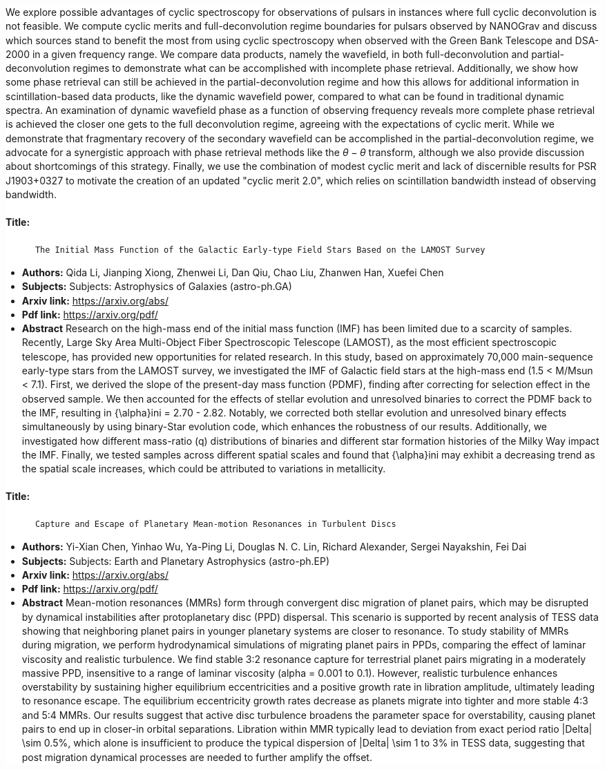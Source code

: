  We explore possible advantages of cyclic spectroscopy for observations of pulsars in instances where full cyclic deconvolution is not feasible. We compute cyclic merits and full-deconvolution regime boundaries for pulsars observed by NANOGrav and discuss which sources stand to benefit the most from using cyclic spectroscopy when observed with the Green Bank Telescope and DSA-2000 in a given frequency range. We compare data products, namely the wavefield, in both full-deconvolution and partial-deconvolution regimes to demonstrate what can be accomplished with incomplete phase retrieval. Additionally, we show how some phase retrieval can still be achieved in the partial-deconvolution regime and how this allows for additional information in scintillation-based data products, like the dynamic wavefield power, compared to what can be found in traditional dynamic spectra. An examination of dynamic wavefield phase as a function of observing frequency reveals more complete phase retrieval is achieved the closer one gets to the full deconvolution regime, agreeing with the expectations of cyclic merit. While we demonstrate that fragmentary recovery of the secondary wavefield can be accomplished in the partial-deconvolution regime, we advocate for a synergistic approach with phase retrieval methods like the $\theta-\theta$ transform, although we also provide discussion about shortcomings of this strategy. Finally, we use the combination of modest cyclic merit and lack of discernible results for PSR J1903$+$0327 to motivate the creation of an updated "cyclic merit 2.0", which relies on scintillation bandwidth instead of observing bandwidth.
#### Title:
          The Initial Mass Function of the Galactic Early-type Field Stars Based on the LAMOST Survey
 - **Authors:** Qida Li, Jianping Xiong, Zhenwei Li, Dan Qiu, Chao Liu, Zhanwen Han, Xuefei Chen
 - **Subjects:** Subjects:
Astrophysics of Galaxies (astro-ph.GA)
 - **Arxiv link:** https://arxiv.org/abs/
 - **Pdf link:** https://arxiv.org/pdf/
 - **Abstract**
 Research on the high-mass end of the initial mass function (IMF) has been limited due to a scarcity of samples. Recently, Large Sky Area Multi-Object Fiber Spectroscopic Telescope (LAMOST), as the most efficient spectroscopic telescope, has provided new opportunities for related research. In this study, based on approximately 70,000 main-sequence early-type stars from the LAMOST survey, we investigated the IMF of Galactic field stars at the high-mass end (1.5 < M/Msun < 7.1). First, we derived the slope of the present-day mass function (PDMF), finding after correcting for selection effect in the observed sample. We then accounted for the effects of stellar evolution and unresolved binaries to correct the PDMF back to the IMF, resulting in {\alpha}ini = 2.70 - 2.82. Notably, we corrected both stellar evolution and unresolved binary effects simultaneously by using binary-Star evolution code, which enhances the robustness of our results. Additionally, we investigated how different mass-ratio (q) distributions of binaries and different star formation histories of the Milky Way impact the IMF. Finally, we tested samples across different spatial scales and found that {\alpha}ini may exhibit a decreasing trend as the spatial scale increases, which could be attributed to variations in metallicity.
#### Title:
          Capture and Escape of Planetary Mean-motion Resonances in Turbulent Discs
 - **Authors:** Yi-Xian Chen, Yinhao Wu, Ya-Ping Li, Douglas N. C. Lin, Richard Alexander, Sergei Nayakshin, Fei Dai
 - **Subjects:** Subjects:
Earth and Planetary Astrophysics (astro-ph.EP)
 - **Arxiv link:** https://arxiv.org/abs/
 - **Pdf link:** https://arxiv.org/pdf/
 - **Abstract**
 Mean-motion resonances (MMRs) form through convergent disc migration of planet pairs, which may be disrupted by dynamical instabilities after protoplanetary disc (PPD) dispersal. This scenario is supported by recent analysis of TESS data showing that neighboring planet pairs in younger planetary systems are closer to resonance. To study stability of MMRs during migration, we perform hydrodynamical simulations of migrating planet pairs in PPDs, comparing the effect of laminar viscosity and realistic turbulence. We find stable 3:2 resonance capture for terrestrial planet pairs migrating in a moderately massive PPD, insensitive to a range of laminar viscosity (alpha = 0.001 to 0.1). However, realistic turbulence enhances overstability by sustaining higher equilibrium eccentricities and a positive growth rate in libration amplitude, ultimately leading to resonance escape. The equilibrium eccentricity growth rates decrease as planets migrate into tighter and more stable 4:3 and 5:4 MMRs. Our results suggest that active disc turbulence broadens the parameter space for overstability, causing planet pairs to end up in closer-in orbital separations. Libration within MMR typically lead to deviation from exact period ratio |Delta| \sim 0.5%, which alone is insufficient to produce the typical dispersion of |Delta| \sim 1 to 3% in TESS data, suggesting that post migration dynamical processes are needed to further amplify the offset.